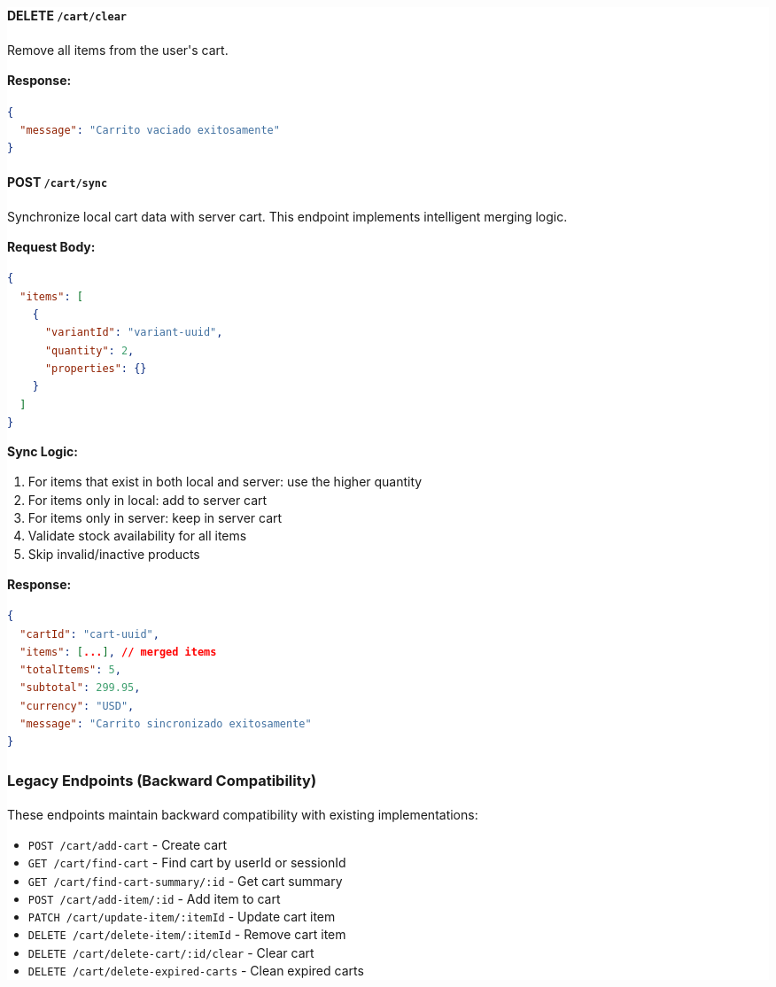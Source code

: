#### DELETE `/cart/clear`

Remove all items from the user's cart.

**Response:**

```json
{
  "message": "Carrito vaciado exitosamente"
}
```

#### POST `/cart/sync`

Synchronize local cart data with server cart. This endpoint implements intelligent merging logic.

**Request Body:**

```json
{
  "items": [
    {
      "variantId": "variant-uuid",
      "quantity": 2,
      "properties": {}
    }
  ]
}
```

**Sync Logic:**

1. For items that exist in both local and server: use the higher quantity
2. For items only in local: add to server cart
3. For items only in server: keep in server cart
4. Validate stock availability for all items
5. Skip invalid/inactive products

**Response:**

```json
{
  "cartId": "cart-uuid",
  "items": [...], // merged items
  "totalItems": 5,
  "subtotal": 299.95,
  "currency": "USD",
  "message": "Carrito sincronizado exitosamente"
}
```

### Legacy Endpoints (Backward Compatibility)

These endpoints maintain backward compatibility with existing implementations:

- `POST /cart/add-cart` - Create cart
- `GET /cart/find-cart` - Find cart by userId or sessionId
- `GET /cart/find-cart-summary/:id` - Get cart summary
- `POST /cart/add-item/:id` - Add item to cart
- `PATCH /cart/update-item/:itemId` - Update cart item
- `DELETE /cart/delete-item/:itemId` - Remove cart item
- `DELETE /cart/delete-cart/:id/clear` - Clear cart
- `DELETE /cart/delete-expired-carts` - Clean expired carts
